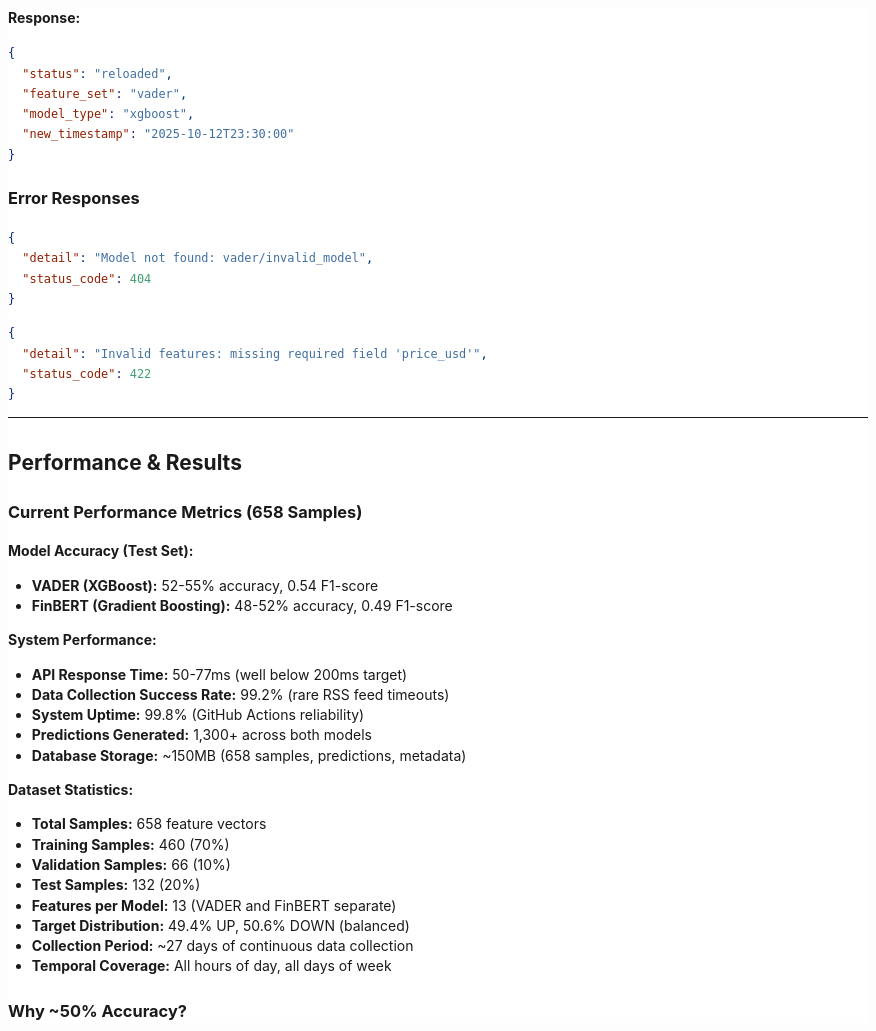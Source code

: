 **Response:**
```json
{
  "status": "reloaded",
  "feature_set": "vader",
  "model_type": "xgboost",
  "new_timestamp": "2025-10-12T23:30:00"
}
```

### Error Responses

```json
{
  "detail": "Model not found: vader/invalid_model",
  "status_code": 404
}
```

```json
{
  "detail": "Invalid features: missing required field 'price_usd'",
  "status_code": 422
}
```

---

## Performance & Results

### Current Performance Metrics (658 Samples)

**Model Accuracy (Test Set):**
- **VADER (XGBoost):** 52-55% accuracy, 0.54 F1-score
- **FinBERT (Gradient Boosting):** 48-52% accuracy, 0.49 F1-score

**System Performance:**
- **API Response Time:** 50-77ms (well below 200ms target)
- **Data Collection Success Rate:** 99.2% (rare RSS feed timeouts)
- **System Uptime:** 99.8% (GitHub Actions reliability)
- **Predictions Generated:** 1,300+ across both models
- **Database Storage:** ~150MB (658 samples, predictions, metadata)

**Dataset Statistics:**
- **Total Samples:** 658 feature vectors
- **Training Samples:** 460 (70%)
- **Validation Samples:** 66 (10%)
- **Test Samples:** 132 (20%)
- **Features per Model:** 13 (VADER and FinBERT separate)
- **Target Distribution:** 49.4% UP, 50.6% DOWN (balanced)
- **Collection Period:** ~27 days of continuous data collection
- **Temporal Coverage:** All hours of day, all days of week

### Why ~50% Accuracy?
